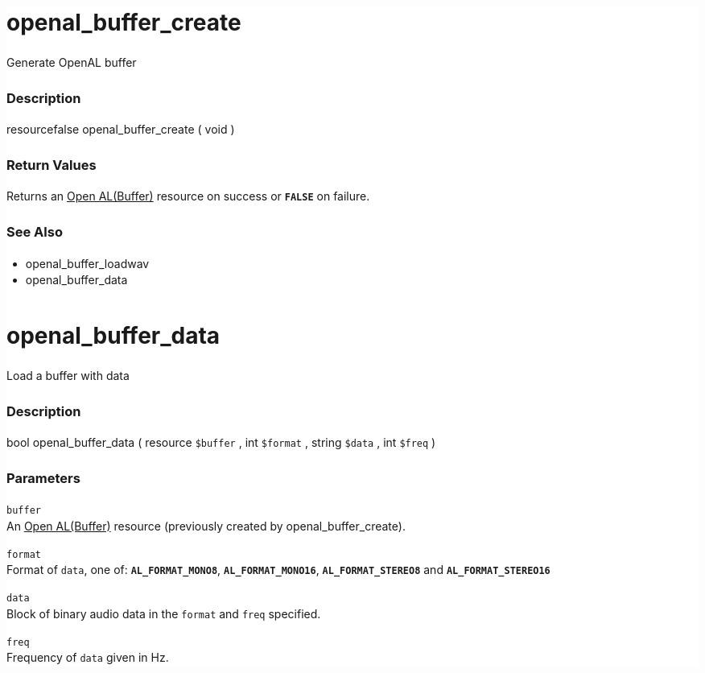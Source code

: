 openal\_buffer\_create
======================

Generate OpenAL buffer

### Description

<span class="type"><span class="type">resource</span><span
class="type">false</span></span> <span
class="methodname">openal\_buffer\_create</span> ( <span
class="methodparam">void</span> )

### Return Values

Returns an
<a href="/openal/setup.html#Resource%20Types" class="link">Open AL(Buffer)</a>
resource on success or **`FALSE`** on failure.

### See Also

-   <span class="function">openal\_buffer\_loadwav</span>
-   <span class="function">openal\_buffer\_data</span>

openal\_buffer\_data
====================

Load a buffer with data

### Description

<span class="type">bool</span> <span
class="methodname">openal\_buffer\_data</span> ( <span
class="methodparam"><span class="type">resource</span> `$buffer`</span>
, <span class="methodparam"><span class="type">int</span>
`$format`</span> , <span class="methodparam"><span
class="type">string</span> `$data`</span> , <span
class="methodparam"><span class="type">int</span> `$freq`</span> )

### Parameters

`buffer`  
An
<a href="/openal/setup.html#Resource%20Types" class="link">Open AL(Buffer)</a>
resource (previously created by <span
class="function">openal\_buffer\_create</span>).

`format`  
Format of `data`, one of: **`AL_FORMAT_MONO8`**, **`AL_FORMAT_MONO16`**,
**`AL_FORMAT_STEREO8`** and **`AL_FORMAT_STEREO16`**

`data`  
Block of binary audio data in the `format` and `freq` specified.

`freq`  
Frequency of `data` given in Hz.
